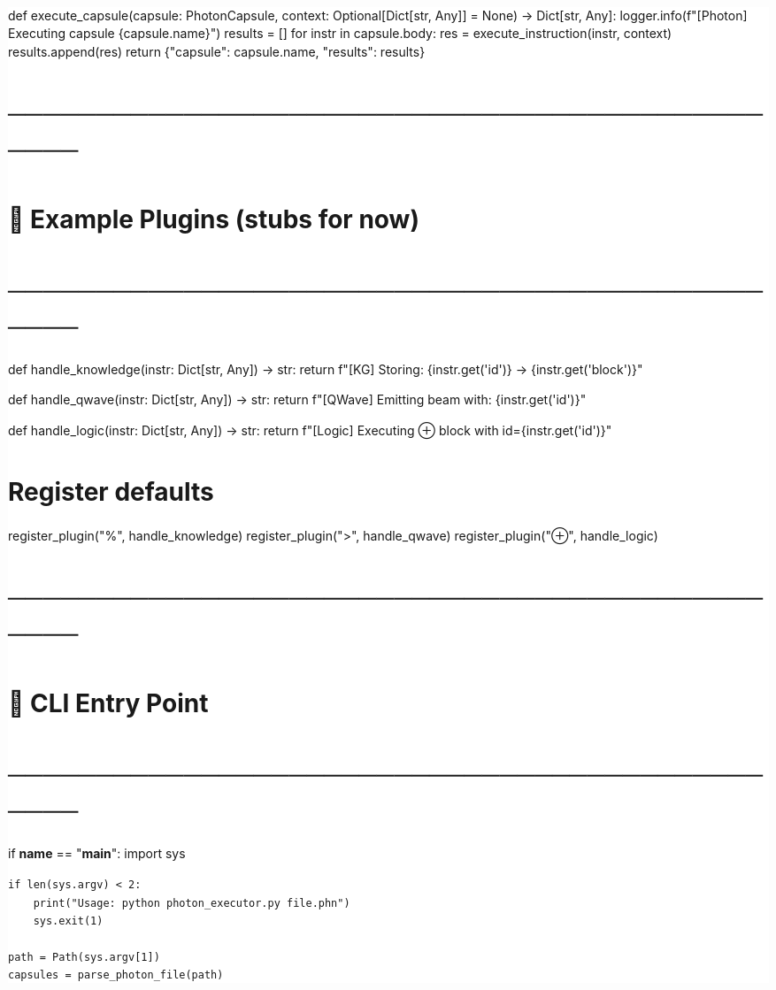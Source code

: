 
def execute_capsule(capsule: PhotonCapsule, context: Optional[Dict[str, Any]] = None) -> Dict[str, Any]:
    logger.info(f"[Photon] Executing capsule {capsule.name}")
    results = []
    for instr in capsule.body:
        res = execute_instruction(instr, context)
        results.append(res)
    return {"capsule": capsule.name, "results": results}


# ───────────────────────────────────────────────
# 🧪 Example Plugins (stubs for now)
# ───────────────────────────────────────────────

def handle_knowledge(instr: Dict[str, Any]) -> str:
    return f"[KG] Storing: {instr.get('id')} → {instr.get('block')}"


def handle_qwave(instr: Dict[str, Any]) -> str:
    return f"[QWave] Emitting beam with: {instr.get('id')}"


def handle_logic(instr: Dict[str, Any]) -> str:
    return f"[Logic] Executing ⊕ block with id={instr.get('id')}"


# Register defaults
register_plugin("%", handle_knowledge)
register_plugin(">", handle_qwave)
register_plugin("⊕", handle_logic)


# ───────────────────────────────────────────────
# 🏁 CLI Entry Point
# ───────────────────────────────────────────────

if __name__ == "__main__":
    import sys

    if len(sys.argv) < 2:
        print("Usage: python photon_executor.py file.phn")
        sys.exit(1)

    path = Path(sys.argv[1])
    capsules = parse_photon_file(path)
